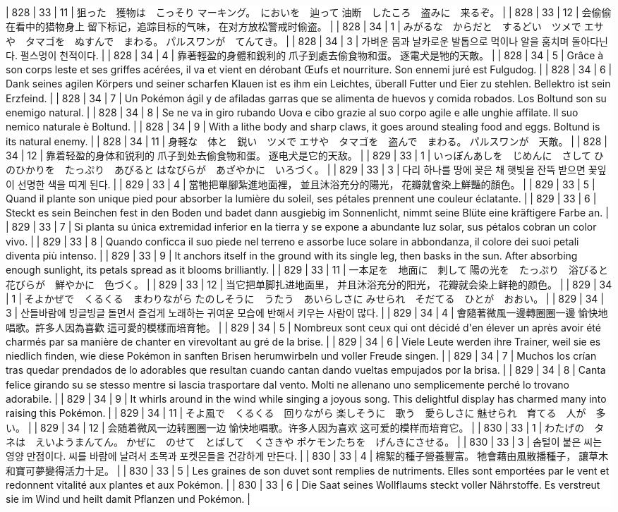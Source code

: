 |  828 |   33 |    11 |     狙った　獲物は　こっそり マーキング。　においを　辿って 油断　したころ　盗みに　来るぞ。 |
|  828 |   33 |    12 |     会偷偷在看中的猎物身上 留下标记，追踪目标的气味， 在对方放松警戒时偷盗。 |
|  828 |   34 |    1 |      みがるな　からだと　するどい　ツメで エサや　タマゴを　ぬすんで　まわる。 パルスワンが　てんてき。 |
|  828 |   34 |    3 |      가벼운 몸과 날카로운 발톱으로 먹이나 알을 훔치며 돌아다닌다. 펄스멍이 천적이다. |
|  828 |   34 |    4 |      靠著輕盈的身體和銳利的 爪子到處去偷食物和蛋。 逐電犬是牠的天敵。 |
|  828 |   34 |    5 |      Grâce à son corps leste et ses griffes acérées, il va et vient en dérobant Œufs et nourriture. Son ennemi juré est Fulgudog. |
|  828 |   34 |    6 |      Dank seines agilen Körpers und seiner scharfen Klauen ist es ihm ein Leichtes, überall Futter und Eier zu stehlen. Bellektro ist sein Erzfeind. |
|  828 |   34 |    7 |      Un Pokémon ágil y de afiladas garras que se alimenta de huevos y comida robados. Los Boltund son su enemigo natural. |
|  828 |   34 |    8 |      Se ne va in giro rubando Uova e cibo grazie al suo corpo agile e alle unghie affilate. Il suo nemico naturale è Boltund. |
|  828 |   34 |    9 |      With a lithe body and sharp claws, it goes around stealing food and eggs. Boltund is its natural enemy. |
|  828 |   34 |    11 |     身軽な　体と　鋭い　ツメで エサや　タマゴを　盗んで　まわる。 パルスワンが　天敵。 |
|  828 |   34 |    12 |     靠着轻盈的身体和锐利的 爪子到处去偷食物和蛋。 逐电犬是它的天敌。 |
|  829 |   33 |    1 |      いっぽんあしを　じめんに　さして ひのひかりを　たっぷり　あびると はなびらが　あざやかに　いろづく。 |
|  829 |   33 |    3 |      다리 하나를 땅에 꽂은 채 햇빛을 잔뜩 받으면 꽃잎이 선명한 색을 띠게 된다. |
|  829 |   33 |    4 |      當牠把單腳紮進地面裡， 並且沐浴充分的陽光， 花瓣就會染上鮮豔的顏色。 |
|  829 |   33 |    5 |      Quand il plante son unique pied pour absorber la lumière du soleil, ses pétales prennent une couleur éclatante. |
|  829 |   33 |    6 |      Steckt es sein Beinchen fest in den Boden und badet dann ausgiebig im Sonnenlicht, nimmt seine Blüte eine kräftigere Farbe an. |
|  829 |   33 |    7 |      Si planta su única extremidad inferior en la tierra y se expone a abundante luz solar, sus pétalos cobran un color vivo. |
|  829 |   33 |    8 |      Quando conficca il suo piede nel terreno e assorbe luce solare in abbondanza, il colore dei suoi petali diventa più intenso. |
|  829 |   33 |    9 |      It anchors itself in the ground with its single leg, then basks in the sun. After absorbing enough sunlight, its petals spread as it blooms brilliantly. |
|  829 |   33 |    11 |     一本足を　地面に　刺して 陽の光を　たっぷり　浴びると 花びらが　鮮やかに　色づく。 |
|  829 |   33 |    12 |     当它把单脚扎进地面里， 并且沐浴充分的阳光， 花瓣就会染上鲜艳的颜色。 |
|  829 |   34 |    1 |      そよかぜで　くるくる　まわりながら たのしそうに　うたう　あいらしさに みせられ　そだてる　ひとが　おおい。 |
|  829 |   34 |    3 |      산들바람에 빙글빙글 돌면서 즐겁게 노래하는 귀여운 모습에 반해서 키우는 사람이 많다. |
|  829 |   34 |    4 |      會隨著微風一邊轉圈圈一邊 愉快地唱歌。許多人因為喜歡 這可愛的模樣而培育牠。 |
|  829 |   34 |    5 |      Nombreux sont ceux qui ont décidé d'en élever un après avoir été charmés par sa manière de chanter en virevoltant au gré de la brise. |
|  829 |   34 |    6 |      Viele Leute werden ihre Trainer, weil sie es niedlich finden, wie diese Pokémon in sanften Brisen herumwirbeln und voller Freude singen. |
|  829 |   34 |    7 |      Muchos los crían tras quedar prendados de lo adorables que resultan cuando cantan dando vueltas empujados por la brisa. |
|  829 |   34 |    8 |      Canta felice girando su se stesso mentre si lascia trasportare dal vento. Molti ne allenano uno semplicemente perché lo trovano adorabile. |
|  829 |   34 |    9 |      It whirls around in the wind while singing a joyous song. This delightful display has charmed many into raising this Pokémon. |
|  829 |   34 |    11 |     そよ風で　くるくる　回りながら 楽しそうに　歌う　愛らしさに 魅せられ　育てる　人が　多い。 |
|  829 |   34 |    12 |     会随着微风一边转圈圈一边 愉快地唱歌。许多人因为喜欢 这可爱的模样而培育它。 |
|  830 |   33 |    1 |      わたげの　タネは　えいようまんてん。 かぜに　のせて　とばして　くさきや ポケモンたちを　げんきにさせる。 |
|  830 |   33 |    3 |      솜털이 붙은 씨는 영양 만점이다. 씨를 바람에 날려서 초목과 포켓몬들을 건강하게 만든다. |
|  830 |   33 |    4 |      棉絮的種子營養豐富。 牠會藉由風散播種子， 讓草木和寶可夢變得活力十足。 |
|  830 |   33 |    5 |      Les graines de son duvet sont remplies de nutriments. Elles sont emportées par le vent et redonnent vitalité aux plantes et aux Pokémon. |
|  830 |   33 |    6 |      Die Saat seines Wollflaums steckt voller Nährstoffe. Es verstreut sie im Wind und heilt damit Pflanzen und Pokémon. |